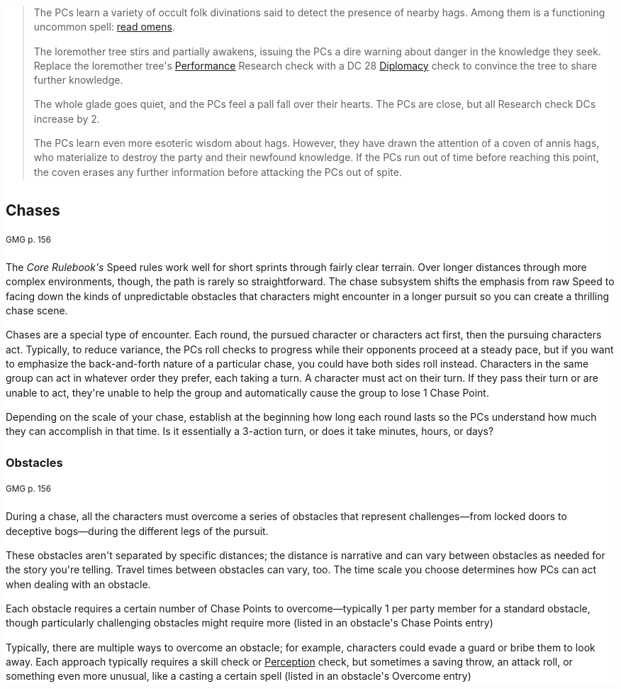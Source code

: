 > 
> The PCs learn a variety of occult folk divinations said to detect the presence of nearby hags. Among them is a functioning uncommon spell: [read omens](compendium/spells/read-omens.md).
> 
> The loremother tree stirs and partially awakens, issuing the PCs a dire warning about danger in the knowledge they seek. Replace the loremother tree's [Performance](compendium/skills.md#Performance) Research check with a DC 28 [Diplomacy](compendium/skills.md#Diplomacy) check to convince the tree to share further knowledge.
> 
> The whole glade goes quiet, and the PCs feel a pall fall over their hearts. The PCs are close, but all Research check DCs increase by 2.
> 
> The PCs learn even more esoteric wisdom about hags. However, they have drawn the attention of a coven of annis hags, who materialize to destroy the party and their newfound knowledge. If the PCs run out of time before reaching this point, the coven erases any further information before attacking the PCs out of spite.
> ```

## Chases
<sup>GMG p. 156</sup>

The _Core Rulebook's_ Speed rules work well for short sprints through fairly clear terrain. Over longer distances through more complex environments, though, the path is rarely so straightforward. The chase subsystem shifts the emphasis from raw Speed to facing down the kinds of unpredictable obstacles that characters might encounter in a longer pursuit so you can create a thrilling chase scene.

Chases are a special type of encounter. Each round, the pursued character or characters act first, then the pursuing characters act. Typically, to reduce variance, the PCs roll checks to progress while their opponents proceed at a steady pace, but if you want to emphasize the back-and-forth nature of a particular chase, you could have both sides roll instead. Characters in the same group can act in whatever order they prefer, each taking a turn. A character must act on their turn. If they pass their turn or are unable to act, they're unable to help the group and automatically cause the group to lose 1 Chase Point.

Depending on the scale of your chase, establish at the beginning how long each round lasts so the PCs understand how much they can accomplish in that time. Is it essentially a 3-action turn, or does it take minutes, hours, or days?

### Obstacles
<sup>GMG p. 156</sup>

During a chase, all the characters must overcome a series of obstacles that represent challenges—from locked doors to deceptive bogs—during the different legs of the pursuit.

These obstacles aren't separated by specific distances; the distance is narrative and can vary between obstacles as needed for the story you're telling. Travel times between obstacles can vary, too. The time scale you choose determines how PCs can act when dealing with an obstacle.

Each obstacle requires a certain number of Chase Points to overcome—typically 1 per party member for a standard obstacle, though particularly challenging obstacles might require more (listed in an obstacle's Chase Points entry)

Typically, there are multiple ways to overcome an obstacle; for example, characters could evade a guard or bribe them to look away. Each approach typically requires a skill check or [Perception](skills.md#Perception) check, but sometimes a saving throw, an attack roll, or something even more unusual, like a casting a certain spell (listed in an obstacle's Overcome entry)
